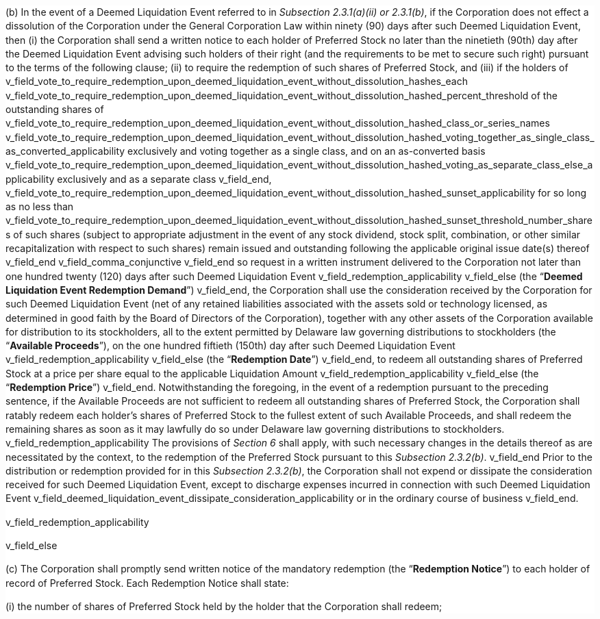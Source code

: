 (b) In the event of a Deemed Liquidation Event referred to in *Subsection 2.3.1(a)(ii) or 2.3.1(b)*, if the Corporation does not effect a dissolution of the Corporation under the General Corporation Law within ninety (90) days after such Deemed Liquidation Event, then (i) the Corporation shall send a written notice to each holder of Preferred Stock no later than the ninetieth (90th) day after the Deemed Liquidation Event advising such holders of their right (and the requirements to be met to secure such right) pursuant to the terms of the following clause; (ii) to require the redemption of such shares of Preferred Stock, and (iii) if the holders of v\_field\_vote\_to\_require\_redemption\_upon\_deemed\_liquidation\_event\_without\_dissolution\_hashes\_each v\_field\_vote\_to\_require\_redemption\_upon\_deemed\_liquidation\_event\_without\_dissolution\_hashed\_percent\_threshold of the outstanding shares of v\_field\_vote\_to\_require\_redemption\_upon\_deemed\_liquidation\_event\_without\_dissolution\_hashed\_class\_or\_series\_names v\_field\_vote\_to\_require\_redemption\_upon\_deemed\_liquidation\_event\_without\_dissolution\_hashed\_voting\_together\_as\_single\_class\_as\_converted\_applicability exclusively and voting together as a single class, and on an as-converted basis v\_field\_vote\_to\_require\_redemption\_upon\_deemed\_liquidation\_event\_without\_dissolution\_hashed\_voting\_as\_separate\_class\_else\_applicability exclusively and as a separate class v\_field\_end, v\_field\_vote\_to\_require\_redemption\_upon\_deemed\_liquidation\_event\_without\_dissolution\_hashed\_sunset\_applicability for so long as no less than v\_field\_vote\_to\_require\_redemption\_upon\_deemed\_liquidation\_event\_without\_dissolution\_hashed\_sunset\_threshold\_number\_shares of such shares (subject to appropriate adjustment in the event of any stock dividend, stock split, combination, or other similar recapitalization with respect to such shares) remain issued and outstanding following the applicable original issue date(s) thereof v\_field\_end v\_field\_comma\_conjunctive v\_field\_end so request in a written instrument delivered to the Corporation not later than one hundred twenty (120) days after such Deemed Liquidation Event v\_field\_redemption\_applicability v\_field\_else (the “**Deemed Liquidation Event Redemption Demand**”) v\_field\_end, the Corporation shall use the consideration received by the Corporation for such Deemed Liquidation Event (net of any retained liabilities associated with the assets sold or technology licensed, as determined in good faith by the Board of Directors of the Corporation), together with any other assets of the Corporation available for distribution to its stockholders, all to the extent permitted by Delaware law governing distributions to stockholders (the “**Available Proceeds**”), on the one hundred fiftieth (150th) day after such Deemed Liquidation Event v\_field\_redemption\_applicability v\_field\_else (the “**Redemption Date**”) v\_field\_end, to redeem all outstanding shares of Preferred Stock at a price per share equal to the applicable Liquidation Amount v\_field\_redemption\_applicability v\_field\_else (the “**Redemption Price**”) v\_field\_end. Notwithstanding the foregoing, in the event of a redemption pursuant to the preceding sentence, if the Available Proceeds are not sufficient to redeem all outstanding shares of Preferred Stock, the Corporation shall ratably redeem each holder’s shares of Preferred Stock to the fullest extent of such Available Proceeds, and shall redeem the remaining shares as soon as it may lawfully do so under Delaware law governing distributions to stockholders. v\_field\_redemption\_applicability The provisions of *Section 6* shall apply, with such necessary changes in the details thereof as are necessitated by the context, to the redemption of the Preferred Stock pursuant to this *Subsection 2.3.2(b)*. v\_field\_end Prior to the distribution or redemption provided for in this *Subsection 2.3.2(b)*, the Corporation shall not expend or dissipate the consideration received for such Deemed Liquidation Event, except to discharge expenses incurred in connection with such Deemed Liquidation Event v\_field\_deemed\_liquidation\_event\_dissipate\_consideration\_applicability or in the ordinary course of business v\_field\_end.

v\_field\_redemption\_applicability

v\_field\_else

(c) The Corporation shall promptly send written notice of the mandatory redemption (the “**Redemption Notice**”) to each holder of record of Preferred Stock. Each Redemption Notice shall state:

(i) the number of shares of Preferred Stock held by the holder that the Corporation shall redeem;

